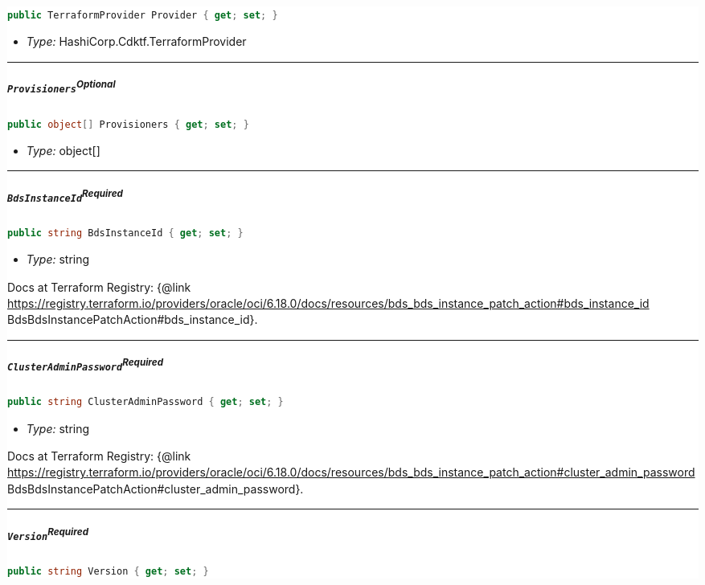 ```csharp
public TerraformProvider Provider { get; set; }
```

- *Type:* HashiCorp.Cdktf.TerraformProvider

---

##### `Provisioners`<sup>Optional</sup> <a name="Provisioners" id="rhizo-co-terraform-provider-oci.bdsBdsInstancePatchAction.BdsBdsInstancePatchActionConfig.property.provisioners"></a>

```csharp
public object[] Provisioners { get; set; }
```

- *Type:* object[]

---

##### `BdsInstanceId`<sup>Required</sup> <a name="BdsInstanceId" id="rhizo-co-terraform-provider-oci.bdsBdsInstancePatchAction.BdsBdsInstancePatchActionConfig.property.bdsInstanceId"></a>

```csharp
public string BdsInstanceId { get; set; }
```

- *Type:* string

Docs at Terraform Registry: {@link https://registry.terraform.io/providers/oracle/oci/6.18.0/docs/resources/bds_bds_instance_patch_action#bds_instance_id BdsBdsInstancePatchAction#bds_instance_id}.

---

##### `ClusterAdminPassword`<sup>Required</sup> <a name="ClusterAdminPassword" id="rhizo-co-terraform-provider-oci.bdsBdsInstancePatchAction.BdsBdsInstancePatchActionConfig.property.clusterAdminPassword"></a>

```csharp
public string ClusterAdminPassword { get; set; }
```

- *Type:* string

Docs at Terraform Registry: {@link https://registry.terraform.io/providers/oracle/oci/6.18.0/docs/resources/bds_bds_instance_patch_action#cluster_admin_password BdsBdsInstancePatchAction#cluster_admin_password}.

---

##### `Version`<sup>Required</sup> <a name="Version" id="rhizo-co-terraform-provider-oci.bdsBdsInstancePatchAction.BdsBdsInstancePatchActionConfig.property.version"></a>

```csharp
public string Version { get; set; }
```
